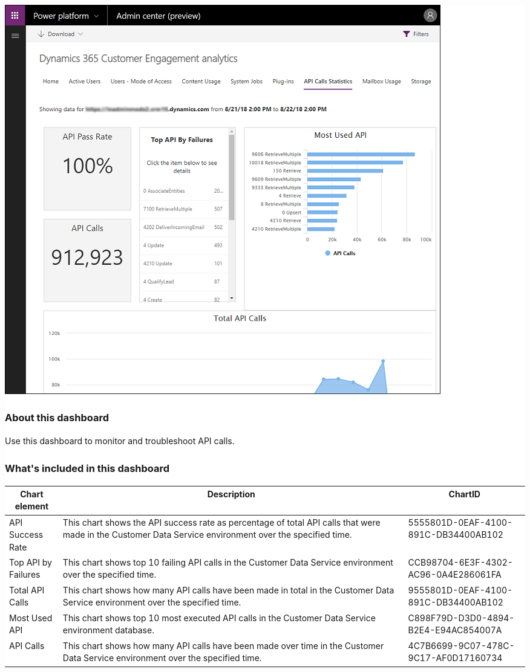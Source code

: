  ![Customer Data Service for Apps analytics API Call Statistics Section](./media/organization-insights-api-call-statistics-section.png "Customer Data Service for Apps analytics API Call Statistics Section")  

### About this dashboard  
 Use this dashboard to monitor and troubleshoot API calls.  

### What's included in this dashboard  

|Chart element  | Description  |ChartID|
|----|-----|-----|
|  API Success Rate   | This chart shows the API success rate as percentage of total API calls that were made in the Customer Data Service environment over the specified time. | 5555801D-0EAF-4100-891C-DB34400AB102 |
| Top API by Failures |                       This chart shows top 10 failing API calls in the Customer Data Service environment over the specified time.                       | CCB98704-6E3F-4302-AC96-0A4E286061FA |
|   Total API Calls   |              This chart shows how many API calls have been made in total in the Customer Data Service environment over the specified time.              | 9555801D-0EAF-4100-891C-DB34400AB102 |
|    Most Used API    |                           This chart shows top 10 most executed API calls in the Customer Data Service environment database.                            | C898F79D-D3D0-4894-B2E4-E94AC854007A |
|      API Calls      |             This chart shows how many API calls have been made over time in the Customer Data Service environment over the specified time.              | 4C7B6699-9C07-478C-9C17-AF0D17160734 |
